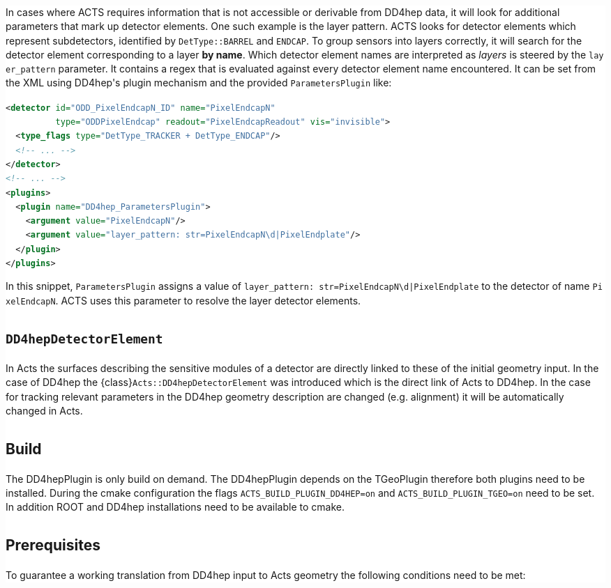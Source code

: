 In cases where ACTS requires information that is not accessible or derivable
from DD4hep data, it will look for additional parameters that mark up detector
elements. One such example is the layer pattern. ACTS looks for detector
elements which represent subdetectors, identified by `DetType::BARREL` and
`ENDCAP`. To group sensors into layers correctly, it will search for the
detector element corresponding to a layer **by name**. Which detector element
names are interpreted as *layers* is steered by the `layer_pattern`
parameter. It contains a regex that is evaluated against every detector element
name encountered. It can be set from the XML using DD4hep's plugin mechanism
and the provided `ParametersPlugin` like:

```xml
<detector id="ODD_PixelEndcapN_ID" name="PixelEndcapN" 
          type="ODDPixelEndcap" readout="PixelEndcapReadout" vis="invisible">
  <type_flags type="DetType_TRACKER + DetType_ENDCAP"/>
  <!-- ... -->
</detector>
<!-- ... -->
<plugins>
  <plugin name="DD4hep_ParametersPlugin">
    <argument value="PixelEndcapN"/>
    <argument value="layer_pattern: str=PixelEndcapN\d|PixelEndplate"/>
  </plugin>	
</plugins>
```

In this snippet, `ParametersPlugin` assigns a value of `layer_pattern:
str=PixelEndcapN\d|PixelEndplate` to the detector of name `PixelEndcapN`.
ACTS uses this parameter to resolve the layer detector elements.


## `DD4hepDetectorElement`

In Acts the surfaces describing the sensitive modules of a detector are directly
linked to these of the initial geometry input. In the case of DD4hep the
{class}`Acts::DD4hepDetectorElement` was introduced which is the direct link of
Acts to DD4hep. In the case for tracking relevant parameters in the DD4hep
geometry description are changed (e.g. alignment) it will be automatically
changed in Acts.

## Build

The DD4hepPlugin is only build on demand. The DD4hepPlugin depends on the
TGeoPlugin therefore both plugins need to be installed. During the cmake
configuration the flags `ACTS_BUILD_PLUGIN_DD4HEP=on` and
`ACTS_BUILD_PLUGIN_TGEO=on` need to be set. In addition ROOT and DD4hep
installations need to be available to cmake.

## Prerequisites

To guarantee a working translation from DD4hep input to Acts geometry the
following conditions need to be met:
